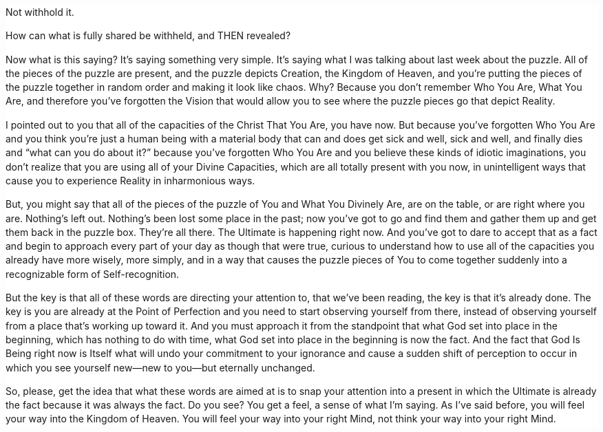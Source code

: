 Not withhold it.

<div markdown="1" class="well book">
How can what is fully shared be withheld, and THEN revealed?
</div>

Now what is this saying? It&rsquo;s saying something very simple.
It&rsquo;s saying what I was talking about last week about the puzzle.
All of the pieces of the puzzle are present, and the puzzle depicts
Creation, the Kingdom of Heaven, and you&rsquo;re putting the pieces of
the puzzle together in random order and making it look like chaos. Why?
Because you don&rsquo;t remember Who You Are, What You Are, and
therefore you&rsquo;ve forgotten the Vision that would allow you to see
where the puzzle pieces go that depict Reality.

I pointed out to you that all of the capacities of the Christ That You
Are, you have now. But because you&rsquo;ve forgotten Who You Are and
you think you&rsquo;re just a human being with a material body that can
and does get sick and well, sick and well, and finally dies and
&ldquo;what can you do about it?&rdquo; because you&rsquo;ve forgotten
Who You Are and you believe these kinds of idiotic imaginations, you
don&rsquo;t realize that you are using all of your Divine Capacities,
which are all totally present with you now, in unintelligent ways that
cause you to experience Reality in inharmonious ways.

But, you might say that all of the pieces of the puzzle of You and What
You Divinely Are, are on the table, or are right where you are.
Nothing&rsquo;s left out. Nothing&rsquo;s been lost some place in the
past; now you&rsquo;ve got to go and find them and gather them up and
get them back in the puzzle box. They&rsquo;re all there. The Ultimate
is happening right now. And you&rsquo;ve got to dare to accept that as a
fact and begin to approach every part of your day as though that were
true, curious to understand how to use all of the capacities you already
have more wisely, more simply, and in a way that causes the puzzle
pieces of You to come together suddenly into a recognizable form of
Self-recognition.

But the key is that all of these words are directing your attention to,
that we&rsquo;ve been reading, the key is that it&rsquo;s already done.
The key is you are already at the Point of Perfection and you need to
start observing yourself from there, instead of observing yourself from
a place that&rsquo;s working up toward it. And you must approach it from
the standpoint that what God set into place in the beginning, which has
nothing to do with time, what God set into place in the beginning is now
the fact. And the fact that God Is Being right now is Itself what will
undo your commitment to your ignorance and cause a sudden shift of
perception to occur in which you see yourself new&mdash;new to
you&mdash;but eternally unchanged.

So, please, get the idea that what these words are aimed at is to snap
your attention into a present in which the Ultimate is already the fact
because it was always the fact. Do you see? You get a feel, a sense of
what I&rsquo;m saying. As I&rsquo;ve said before, you will feel your way
into the Kingdom of Heaven. You will feel your way into your right Mind,
not think your way into your right Mind.
